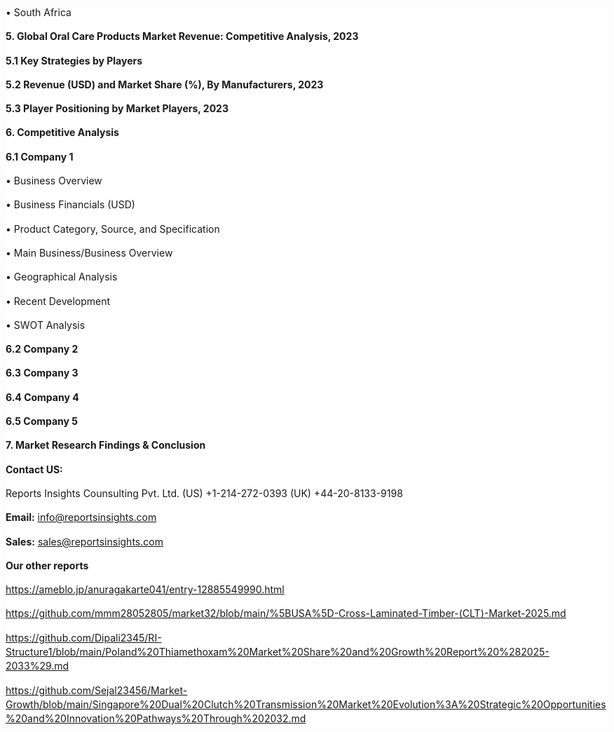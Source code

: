 • South Africa

<strong>5. Global Oral Care Products Market Revenue: Competitive Analysis, 2023</strong>

<strong>5.1 Key Strategies by Players</strong>

<strong>5.2 Revenue (USD) and Market Share (%), By Manufacturers, 2023</strong>

<strong>5.3 Player Positioning by Market Players, 2023</strong>

<strong>6. Competitive Analysis</strong>

<strong>6.1 Company 1</strong>

• Business Overview

• Business Financials (USD)

• Product Category, Source, and Specification

• Main Business/Business Overview

• Geographical Analysis

• Recent Development

• SWOT Analysis

<strong>6.2 Company 2</strong>

<strong>6.3 Company 3</strong>

<strong>6.4 Company 4</strong>

<strong>6.5 Company 5</strong>

<strong>7. Market Research Findings &amp; Conclusion</strong>

<strong>Contact US:</strong>

Reports Insights Counsulting Pvt. Ltd.
(US) +1-214-272-0393
(UK) +44-20-8133-9198
<p class=""""><b>Email:</b> <a href=mailto:info@reportsinsights.com>info@reportsinsights.com</a></p>
<p class=""""><b>Sales:</b> <a href=mailto:sales@reportsinsights.com>sales@reportsinsights.com</a></p>

<strong>Our other reports</strong>

<a href=https://ameblo.jp/anuragakarte041/entry-12885549990.html>https://ameblo.jp/anuragakarte041/entry-12885549990.html</a>

<a href=https://github.com/mmm28052805/market32/blob/main/%5BUSA%5D-Cross-Laminated-Timber-(CLT)-Market-2025.md>https://github.com/mmm28052805/market32/blob/main/%5BUSA%5D-Cross-Laminated-Timber-(CLT)-Market-2025.md</a>

<a href=https://github.com/Dipali2345/RI-Structure1/blob/main/Poland%20Thiamethoxam%20Market%20Share%20and%20Growth%20Report%20%282025-2033%29.md>https://github.com/Dipali2345/RI-Structure1/blob/main/Poland%20Thiamethoxam%20Market%20Share%20and%20Growth%20Report%20%282025-2033%29.md</a>

<a href=https://github.com/Sejal23456/Market-Growth/blob/main/Singapore%20Dual%20Clutch%20Transmission%20Market%20Evolution%3A%20Strategic%20Opportunities%20and%20Innovation%20Pathways%20Through%202032.md>https://github.com/Sejal23456/Market-Growth/blob/main/Singapore%20Dual%20Clutch%20Transmission%20Market%20Evolution%3A%20Strategic%20Opportunities%20and%20Innovation%20Pathways%20Through%202032.md</a>
